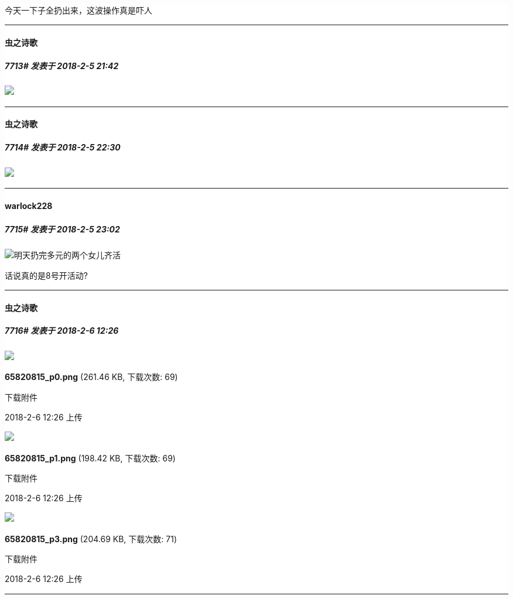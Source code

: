 今天一下子全扔出来，这波操作真是吓人

*****

####  虫之诗歌  
##### 7713#       发表于 2018-2-5 21:42

<img src="https://wx1.sinaimg.cn/mw1024/006ym3N9gy1fo5ugvq2gjj30hs0mldhr.jpg" referrerpolicy="no-referrer">

*****

####  虫之诗歌  
##### 7714#       发表于 2018-2-5 22:30

<img src="https://wx3.sinaimg.cn/mw1024/006ym3N9gy1fo5xu770dtj30qo0thwho.jpg" referrerpolicy="no-referrer">

*****

####  warlock228  
##### 7715#       发表于 2018-2-5 23:02

<img src="https://static.saraba1st.com/image/smiley/face2017/068.png" referrerpolicy="no-referrer">明天扔完多元的两个女儿齐活

话说真的是8号开活动?

*****

####  虫之诗歌  
##### 7716#       发表于 2018-2-6 12:26

<img src="https://img.saraba1st.com/forum/201802/06/122630bzficef6www6eqjf.png" referrerpolicy="no-referrer">

<strong>65820815_p0.png</strong> (261.46 KB, 下载次数: 69)

下载附件

2018-2-6 12:26 上传

<img src="https://img.saraba1st.com/forum/201802/06/122631zuulh5ecl318oe1c.png" referrerpolicy="no-referrer">

<strong>65820815_p1.png</strong> (198.42 KB, 下载次数: 69)

下载附件

2018-2-6 12:26 上传

<img src="https://img.saraba1st.com/forum/201802/06/122632l7r5u66y5k5vduva.png" referrerpolicy="no-referrer">

<strong>65820815_p3.png</strong> (204.69 KB, 下载次数: 71)

下载附件

2018-2-6 12:26 上传

*****
